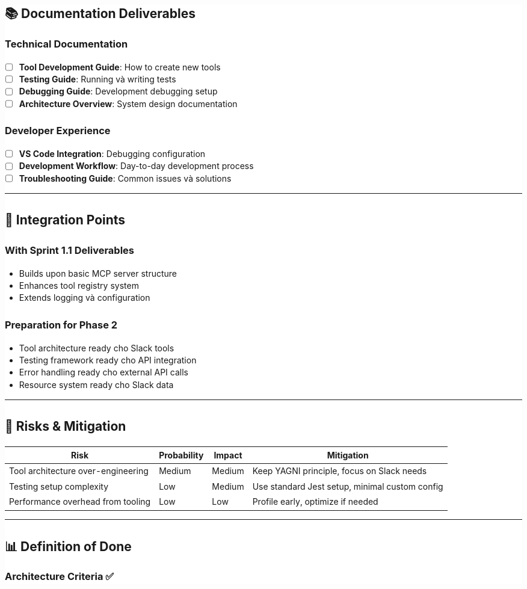 
## 📚 Documentation Deliverables

### Technical Documentation

- [ ] **Tool Development Guide**: How to create new tools
- [ ] **Testing Guide**: Running và writing tests
- [ ] **Debugging Guide**: Development debugging setup
- [ ] **Architecture Overview**: System design documentation

### Developer Experience

- [ ] **VS Code Integration**: Debugging configuration
- [ ] **Development Workflow**: Day-to-day development process
- [ ] **Troubleshooting Guide**: Common issues và solutions

---

## 🔄 Integration Points

### With Sprint 1.1 Deliverables

- Builds upon basic MCP server structure
- Enhances tool registry system
- Extends logging và configuration

### Preparation for Phase 2

- Tool architecture ready cho Slack tools
- Testing framework ready cho API integration
- Error handling ready cho external API calls
- Resource system ready cho Slack data

---

## 🚨 Risks & Mitigation

| Risk                               | Probability | Impact | Mitigation                                     |
| ---------------------------------- | ----------- | ------ | ---------------------------------------------- |
| Tool architecture over-engineering | Medium      | Medium | Keep YAGNI principle, focus on Slack needs     |
| Testing setup complexity           | Low         | Medium | Use standard Jest setup, minimal custom config |
| Performance overhead from tooling  | Low         | Low    | Profile early, optimize if needed              |

---

## 📊 Definition of Done

### Architecture Criteria ✅
